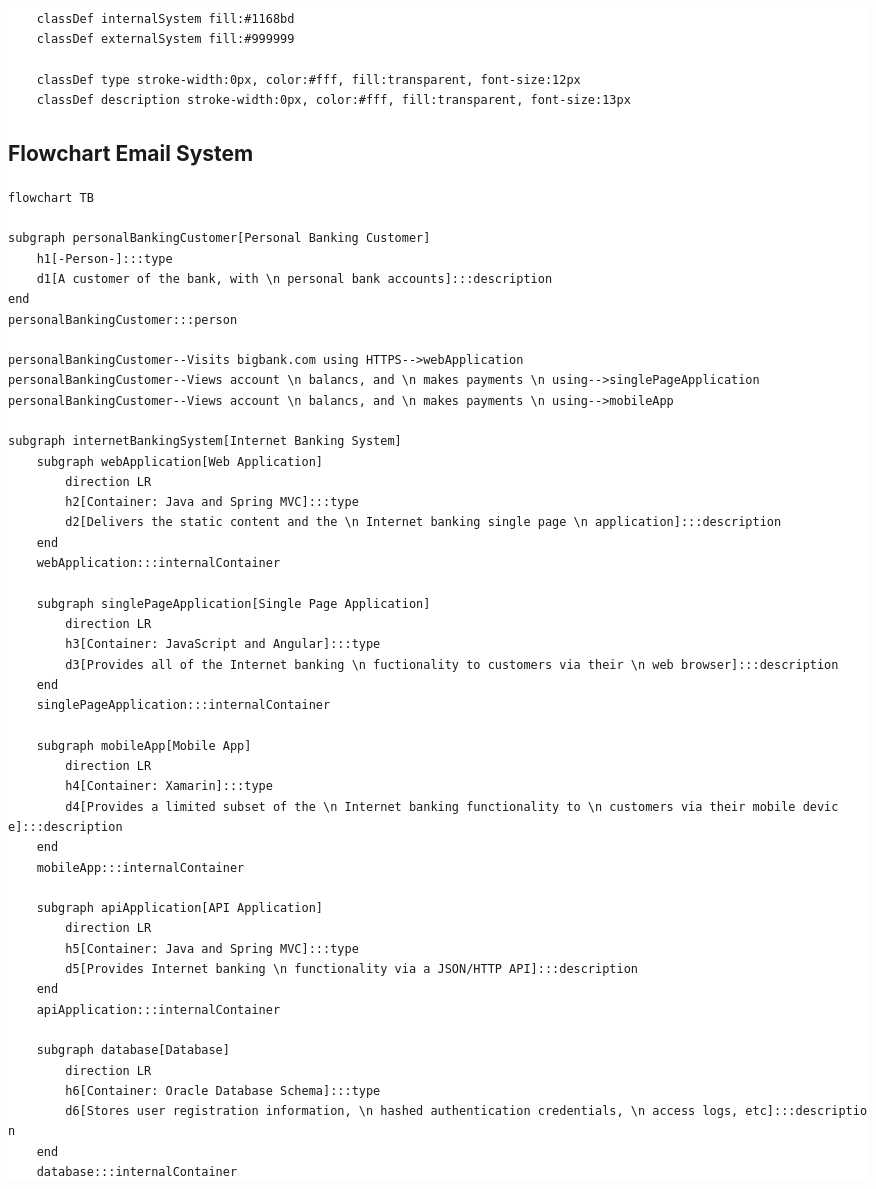 ```mermaid
    classDef internalSystem fill:#1168bd
    classDef externalSystem fill:#999999

    classDef type stroke-width:0px, color:#fff, fill:transparent, font-size:12px
    classDef description stroke-width:0px, color:#fff, fill:transparent, font-size:13px
```

## Flowchart Email System

```mermaid
flowchart TB

subgraph personalBankingCustomer[Personal Banking Customer]
    h1[-Person-]:::type
    d1[A customer of the bank, with \n personal bank accounts]:::description
end
personalBankingCustomer:::person

personalBankingCustomer--Visits bigbank.com using HTTPS-->webApplication
personalBankingCustomer--Views account \n balancs, and \n makes payments \n using-->singlePageApplication
personalBankingCustomer--Views account \n balancs, and \n makes payments \n using-->mobileApp

subgraph internetBankingSystem[Internet Banking System]
    subgraph webApplication[Web Application]
        direction LR
        h2[Container: Java and Spring MVC]:::type
        d2[Delivers the static content and the \n Internet banking single page \n application]:::description
    end
    webApplication:::internalContainer

    subgraph singlePageApplication[Single Page Application]
        direction LR
        h3[Container: JavaScript and Angular]:::type
        d3[Provides all of the Internet banking \n fuctionality to customers via their \n web browser]:::description
    end
    singlePageApplication:::internalContainer

    subgraph mobileApp[Mobile App]
        direction LR
        h4[Container: Xamarin]:::type
        d4[Provides a limited subset of the \n Internet banking functionality to \n customers via their mobile device]:::description
    end
    mobileApp:::internalContainer

    subgraph apiApplication[API Application]
        direction LR
        h5[Container: Java and Spring MVC]:::type
        d5[Provides Internet banking \n functionality via a JSON/HTTP API]:::description
    end
    apiApplication:::internalContainer

    subgraph database[Database]
        direction LR
        h6[Container: Oracle Database Schema]:::type
        d6[Stores user registration information, \n hashed authentication credentials, \n access logs, etc]:::description
    end
    database:::internalContainer

```